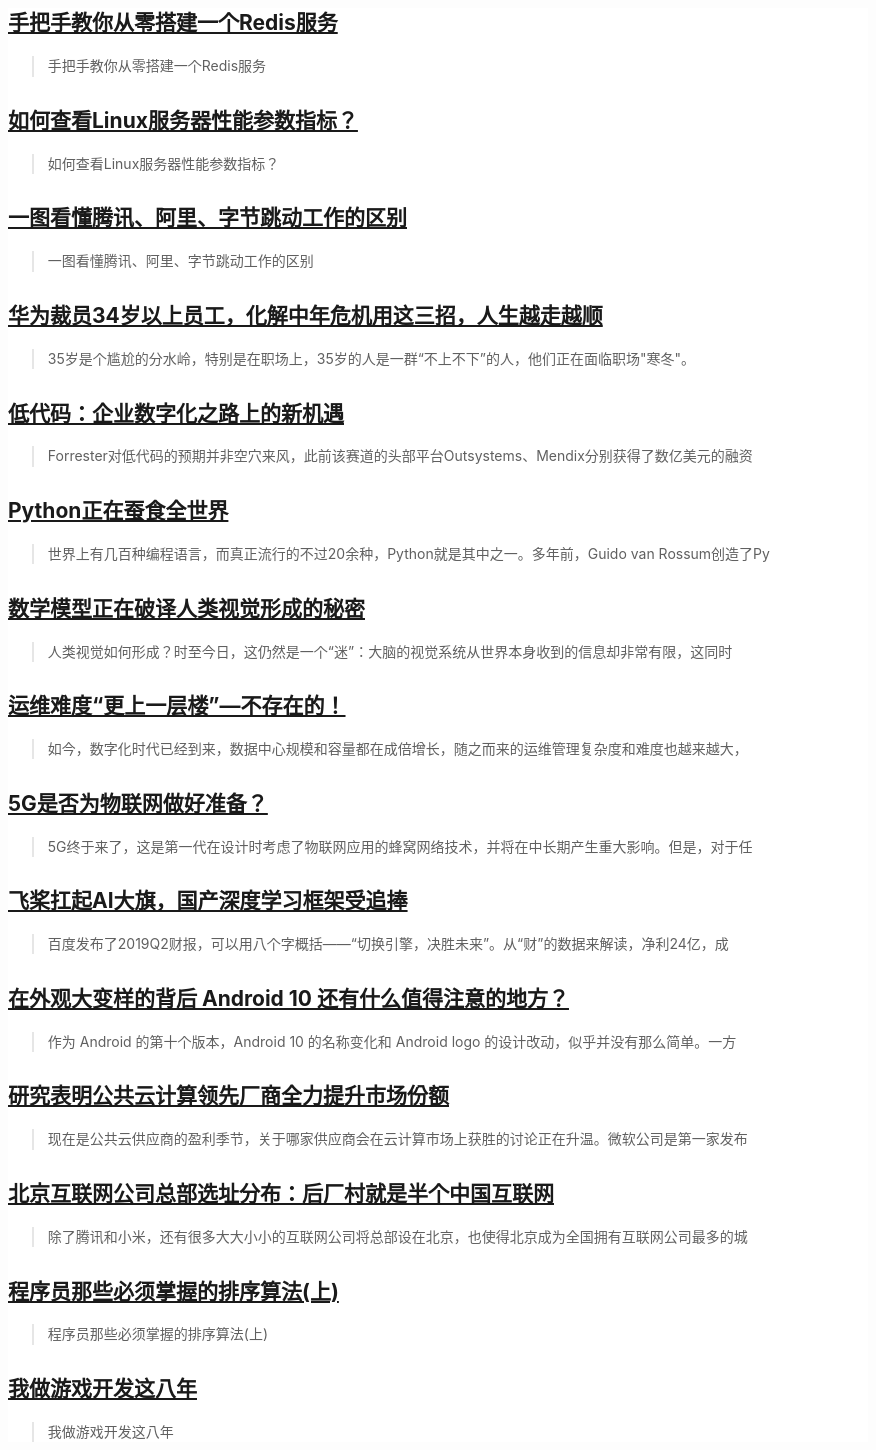  ## [手把手教你从零搭建一个Redis服务](http://developer.51cto.com/art/201908/601896.htm)
 > 手把手教你从零搭建一个Redis服务
 ## [如何查看Linux服务器性能参数指标？](http://developer.51cto.com/art/201908/601932.htm)
 > 如何查看Linux服务器性能参数指标？
 ## [一图看懂腾讯、阿里、字节跳动工作的区别](http://developer.51cto.com/art/201908/601892.htm)
 > 一图看懂腾讯、阿里、字节跳动工作的区别
 ## [华为裁员34岁以上员工，化解中年危机用这三招，人生越走越顺](http://news.51cto.com/art/201908/601958.htm)
 > 35岁是个尴尬的分水岭，特别是在职场上，35岁的人是一群“不上不下”的人，他们正在面临职场&quot;寒冬&quot;。
 ## [低代码：企业数字化之路上的新机遇](http://developer.51cto.com/art/201908/601957.htm)
 > Forrester对低代码的预期并非空穴来风，此前该赛道的头部平台Outsystems、Mendix分别获得了数亿美元的融资
 ## [Python正在蚕食全世界](http://developer.51cto.com/art/201908/601956.htm)
 > 世界上有几百种编程语言，而真正流行的不过20余种，Python就是其中之一。多年前，Guido van Rossum创造了Py
 ## [数学模型正在破译人类视觉形成的秘密](http://ai.51cto.com/art/201908/601954.htm)
 > 人类视觉如何形成？时至今日，这仍然是一个“迷”：大脑的视觉系统从世界本身收到的信息却非常有限，这同时
 ## [运维难度“更上一层楼”―不存在的！](http://server.51cto.com/Datacenter-601953.htm)
 > 如今，数字化时代已经到来，数据中心规模和容量都在成倍增长，随之而来的运维管理复杂度和难度也越来越大，
 ## [5G是否为物联网做好准备？](http://iot.51cto.com/art/201908/601951.htm)
 > 5G终于来了，这是第一代在设计时考虑了物联网应用的蜂窝网络技术，并将在中长期产生重大影响。但是，对于任
 ## [飞桨扛起AI大旗，国产深度学习框架受追捧](http://ai.51cto.com/art/201908/601950.htm)
 > 百度发布了2019Q2财报，可以用八个字概括――“切换引擎，决胜未来”。从“财”的数据来解读，净利24亿，成
 ## [在外观大变样的背后 Android 10 还有什么值得注意的地方？](http://mobile.51cto.com/anews-601948.htm)
 > 作为 Android 的第十个版本，Android 10 的名称变化和 Android logo 的设计改动，似乎并没有那么简单。一方
 ## [研究表明公共云计算领先厂商全力提升市场份额](http://cloud.51cto.com/art/201908/601947.htm)
 > 现在是公共云供应商的盈利季节，关于哪家供应商会在云计算市场上获胜的讨论正在升温。微软公司是第一家发布
 ## [北京互联网公司总部选址分布：后厂村就是半个中国互联网](http://news.51cto.com/art/201908/601946.htm)
 > 除了腾讯和小米，还有很多大大小小的互联网公司将总部设在北京，也使得北京成为全国拥有互联网公司最多的城
 ## [程序员那些必须掌握的排序算法(上)](https://blog.csdn.net/qq_42453117/article/details/99680831)
 > 程序员那些必须掌握的排序算法(上)
 ## [我做游戏开发这八年](https://blog.csdn.net/kakashi8841/article/details/100065038)
 > 我做游戏开发这八年